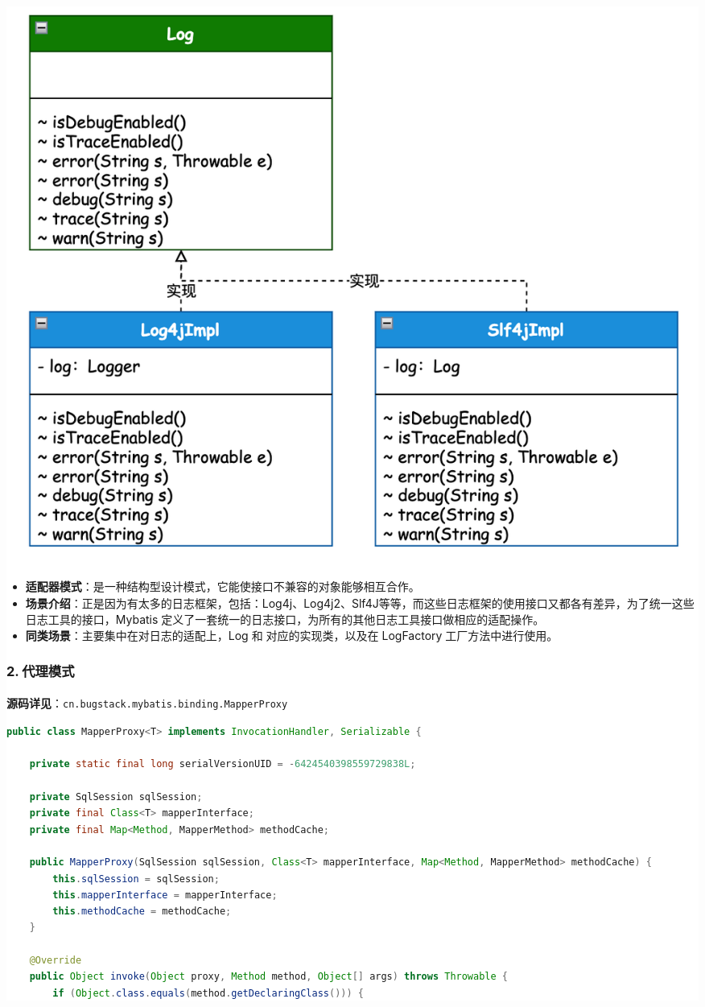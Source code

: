 ![Mybatis 适配器模式](res\2022-07-15-第22章：Mybatis设计模式.md\9fdaa685-ffac-4a2e-80ef-8313618e8c32.jpg)

- **适配器模式**：是一种结构型设计模式，它能使接口不兼容的对象能够相互合作。
- **场景介绍**：正是因为有太多的日志框架，包括：Log4j、Log4j2、Slf4J等等，而这些日志框架的使用接口又都各有差异，为了统一这些日志工具的接口，Mybatis 定义了一套统一的日志接口，为所有的其他日志工具接口做相应的适配操作。
- **同类场景**：主要集中在对日志的适配上，Log 和 对应的实现类，以及在 LogFactory 工厂方法中进行使用。

### 2. 代理模式

**源码详见**：`cn.bugstack.mybatis.binding.MapperProxy`

```java
public class MapperProxy<T> implements InvocationHandler, Serializable {

    private static final long serialVersionUID = -6424540398559729838L;

    private SqlSession sqlSession;
    private final Class<T> mapperInterface;
    private final Map<Method, MapperMethod> methodCache;

    public MapperProxy(SqlSession sqlSession, Class<T> mapperInterface, Map<Method, MapperMethod> methodCache) {
        this.sqlSession = sqlSession;
        this.mapperInterface = mapperInterface;
        this.methodCache = methodCache;
    }

    @Override
    public Object invoke(Object proxy, Method method, Object[] args) throws Throwable {
        if (Object.class.equals(method.getDeclaringClass())) {
```